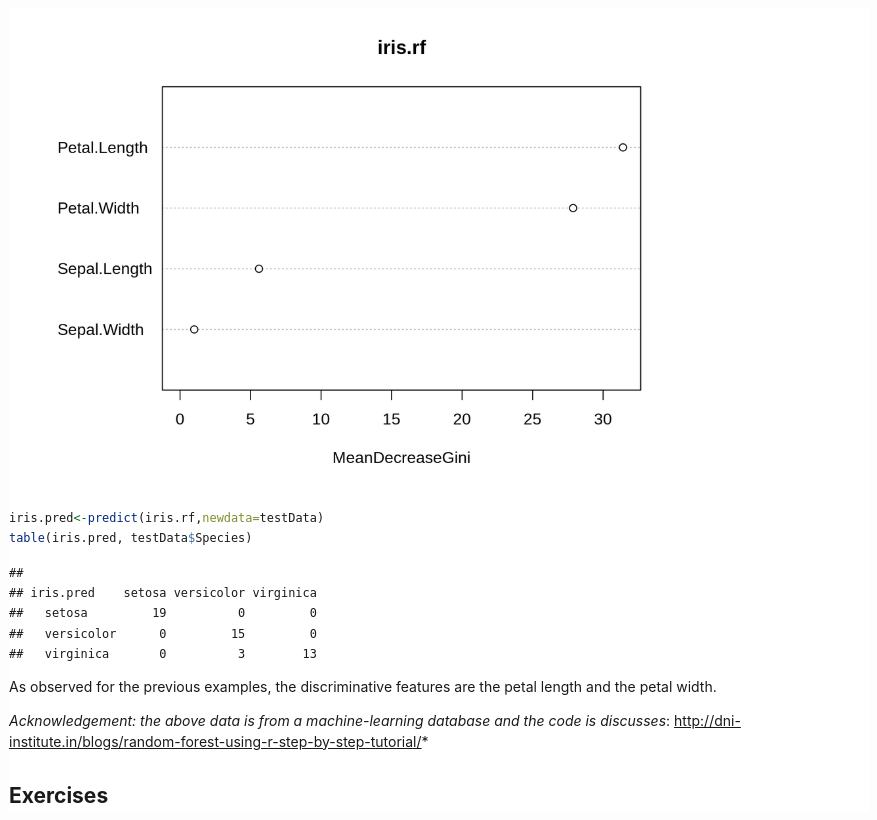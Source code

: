 <img src="06-decision-trees_files/figure-html/rf1-1.png" width="672" />

```r
iris.pred<-predict(iris.rf,newdata=testData)
table(iris.pred, testData$Species)
```

```
##             
## iris.pred    setosa versicolor virginica
##   setosa         19          0         0
##   versicolor      0         15         0
##   virginica       0          3        13
```

As observed for the previous examples, the discriminative features are the petal length and the petal width.


*Acknowledgement: the above data is from a machine-learning database and the code is discusses*: http://dni-institute.in/blogs/random-forest-using-r-step-by-step-tutorial/*

## Exercises
